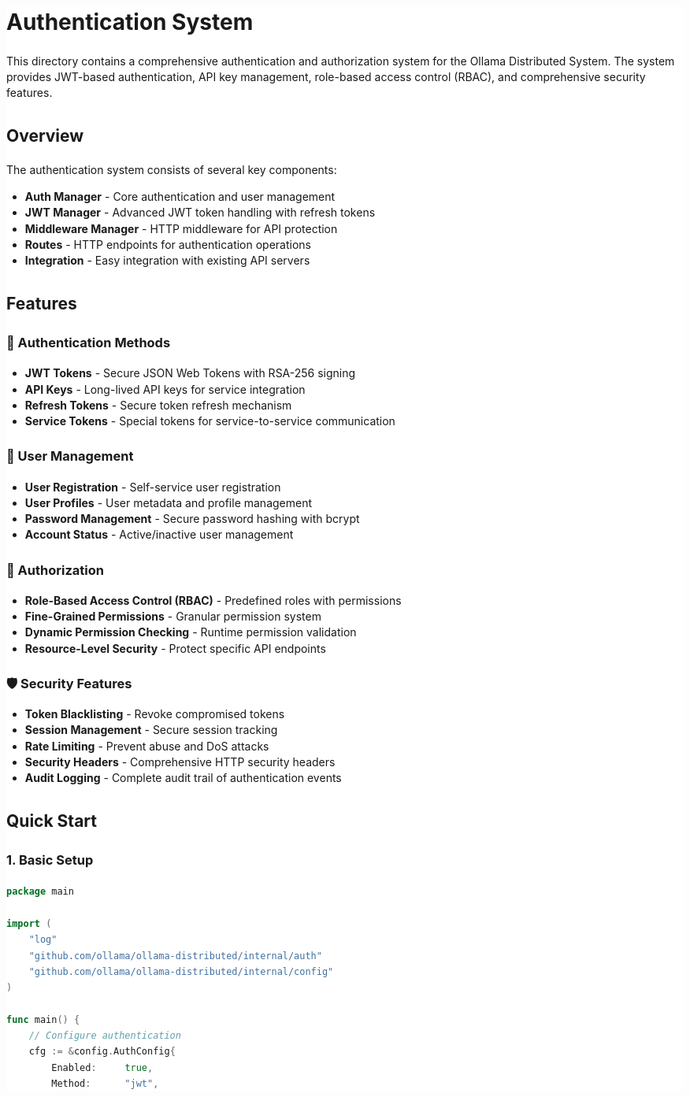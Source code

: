 # Authentication System

This directory contains a comprehensive authentication and authorization system for the Ollama Distributed System. The system provides JWT-based authentication, API key management, role-based access control (RBAC), and comprehensive security features.

## Overview

The authentication system consists of several key components:

- **Auth Manager** - Core authentication and user management
- **JWT Manager** - Advanced JWT token handling with refresh tokens
- **Middleware Manager** - HTTP middleware for API protection
- **Routes** - HTTP endpoints for authentication operations
- **Integration** - Easy integration with existing API servers

## Features

### 🔐 Authentication Methods
- **JWT Tokens** - Secure JSON Web Tokens with RSA-256 signing
- **API Keys** - Long-lived API keys for service integration
- **Refresh Tokens** - Secure token refresh mechanism
- **Service Tokens** - Special tokens for service-to-service communication

### 👥 User Management
- **User Registration** - Self-service user registration
- **User Profiles** - User metadata and profile management
- **Password Management** - Secure password hashing with bcrypt
- **Account Status** - Active/inactive user management

### 🔑 Authorization
- **Role-Based Access Control (RBAC)** - Predefined roles with permissions
- **Fine-Grained Permissions** - Granular permission system
- **Dynamic Permission Checking** - Runtime permission validation
- **Resource-Level Security** - Protect specific API endpoints

### 🛡️ Security Features
- **Token Blacklisting** - Revoke compromised tokens
- **Session Management** - Secure session tracking
- **Rate Limiting** - Prevent abuse and DoS attacks
- **Security Headers** - Comprehensive HTTP security headers
- **Audit Logging** - Complete audit trail of authentication events

## Quick Start

### 1. Basic Setup

```go
package main

import (
    "log"
    "github.com/ollama/ollama-distributed/internal/auth"
    "github.com/ollama/ollama-distributed/internal/config"
)

func main() {
    // Configure authentication
    cfg := &config.AuthConfig{
        Enabled:     true,
        Method:      "jwt",
```